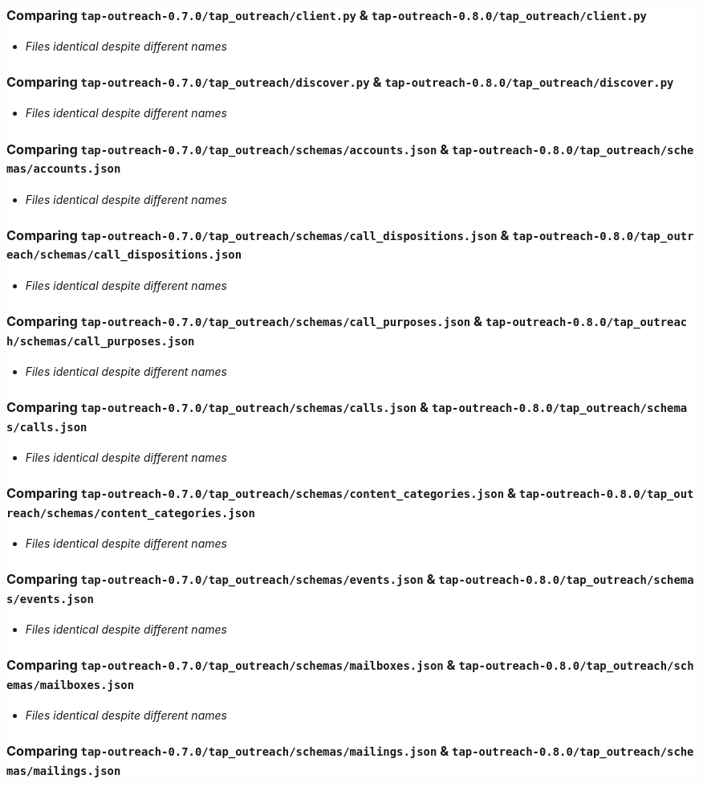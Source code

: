 ### Comparing `tap-outreach-0.7.0/tap_outreach/client.py` & `tap-outreach-0.8.0/tap_outreach/client.py`

 * *Files identical despite different names*

### Comparing `tap-outreach-0.7.0/tap_outreach/discover.py` & `tap-outreach-0.8.0/tap_outreach/discover.py`

 * *Files identical despite different names*

### Comparing `tap-outreach-0.7.0/tap_outreach/schemas/accounts.json` & `tap-outreach-0.8.0/tap_outreach/schemas/accounts.json`

 * *Files identical despite different names*

### Comparing `tap-outreach-0.7.0/tap_outreach/schemas/call_dispositions.json` & `tap-outreach-0.8.0/tap_outreach/schemas/call_dispositions.json`

 * *Files identical despite different names*

### Comparing `tap-outreach-0.7.0/tap_outreach/schemas/call_purposes.json` & `tap-outreach-0.8.0/tap_outreach/schemas/call_purposes.json`

 * *Files identical despite different names*

### Comparing `tap-outreach-0.7.0/tap_outreach/schemas/calls.json` & `tap-outreach-0.8.0/tap_outreach/schemas/calls.json`

 * *Files identical despite different names*

### Comparing `tap-outreach-0.7.0/tap_outreach/schemas/content_categories.json` & `tap-outreach-0.8.0/tap_outreach/schemas/content_categories.json`

 * *Files identical despite different names*

### Comparing `tap-outreach-0.7.0/tap_outreach/schemas/events.json` & `tap-outreach-0.8.0/tap_outreach/schemas/events.json`

 * *Files identical despite different names*

### Comparing `tap-outreach-0.7.0/tap_outreach/schemas/mailboxes.json` & `tap-outreach-0.8.0/tap_outreach/schemas/mailboxes.json`

 * *Files identical despite different names*

### Comparing `tap-outreach-0.7.0/tap_outreach/schemas/mailings.json` & `tap-outreach-0.8.0/tap_outreach/schemas/mailings.json`
